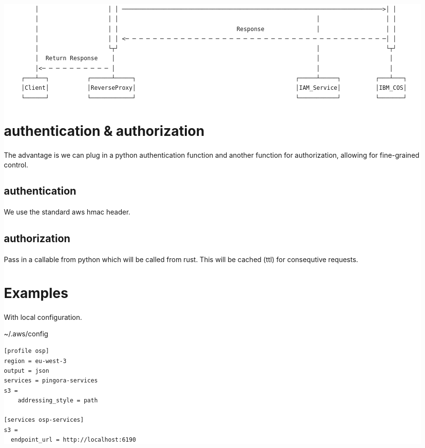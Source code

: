 ```text
         │                    │ │ ───────────────────────────────────────────────────────────────────────────>│ │   
         │                    │ │                                                         │                   │ │   
         │                    │ │                                  Response               │                   │ │   
         │                    │ │ <─ ─ ─ ─ ─ ─ ─ ─ ─ ─ ─ ─ ─ ─ ─ ─ ─ ─ ─ ─ ─ ─ ─ ─ ─ ─ ─ ─ ─ ─ ─ ─ ─ ─ ─ ─ ─ ─│ │   
         │                    └┬┘                                                         │                   └┬┘   
         │  Return Response    │                                                          │                    │    
         │<─ ─ ─ ─ ─ ─ ─ ─ ─ ─ │                                                          │                    │    
     ┌───┴──┐           ┌──────┴─────┐                                              ┌─────┴─────┐          ┌───┴───┐
     │Client│           │ReverseProxy│                                              │IAM_Service│          │IBM_COS│
     └──────┘           └────────────┘                                              └───────────┘          └───────┘
```

# authentication & authorization
The advantage is we can plug in a python authentication function and another function for authorization, allowing for fine-grained control.

## authentication
We use the standard aws hmac header.

## authorization
Pass in a callable from python which will be called from rust.  This will be cached (ttl) for consequtive requests.

# Examples

With local configuration.

~/.aws/config
```
[profile osp]
region = eu-west-3
output = json
services = pingora-services
s3 =
    addressing_style = path

[services osp-services]
s3 =
  endpoint_url = http://localhost:6190
```
